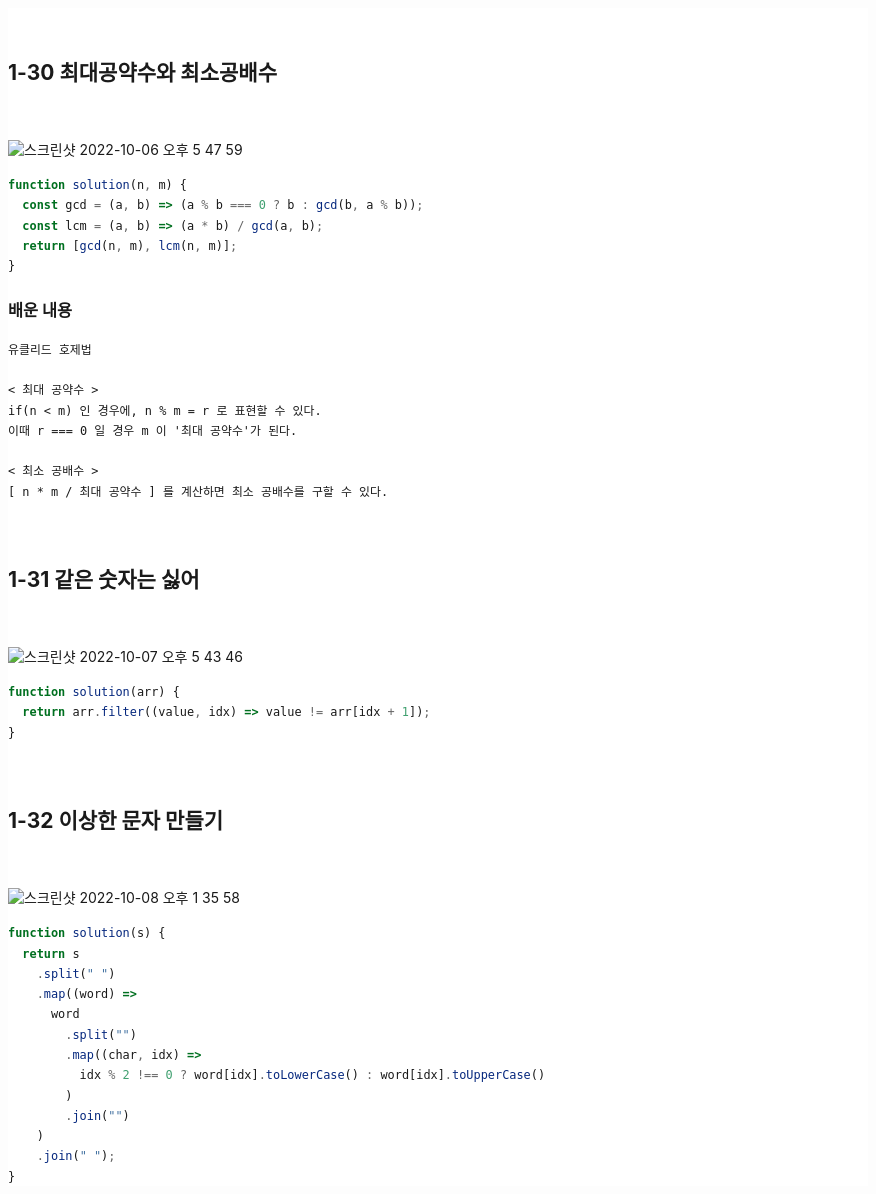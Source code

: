 <br>

## 1-30 최대공약수와 최소공배수

<br>

![스크린샷 2022-10-06 오후 5 47 59](https://user-images.githubusercontent.com/39263149/194266620-2723ceb9-2cfa-4130-9935-50f27b2da28c.png)

```javascript
function solution(n, m) {
  const gcd = (a, b) => (a % b === 0 ? b : gcd(b, a % b));
  const lcm = (a, b) => (a * b) / gcd(a, b);
  return [gcd(n, m), lcm(n, m)];
}
```

### 배운 내용

```
유클리드 호제법

< 최대 공약수 >
if(n < m) 인 경우에, n % m = r 로 표현할 수 있다.
이때 r === 0 일 경우 m 이 '최대 공약수'가 된다.

< 최소 공배수 >
[ n * m / 최대 공약수 ] 를 계산하면 최소 공배수를 구할 수 있다.
```

<br>

## 1-31 같은 숫자는 싫어

<br>

![스크린샷 2022-10-07 오후 5 43 46](https://user-images.githubusercontent.com/39263149/194512341-3ac5ed49-128f-41e0-aef9-b64aec33c2a5.png)

```javascript
function solution(arr) {
  return arr.filter((value, idx) => value != arr[idx + 1]);
}
```

<br>

## 1-32 이상한 문자 만들기

<br>

![스크린샷 2022-10-08 오후 1 35 58](https://user-images.githubusercontent.com/39263149/194688486-0657bfce-84e2-483b-bcbf-f8cb1ac3c94e.png)

```javascript
function solution(s) {
  return s
    .split(" ")
    .map((word) =>
      word
        .split("")
        .map((char, idx) =>
          idx % 2 !== 0 ? word[idx].toLowerCase() : word[idx].toUpperCase()
        )
        .join("")
    )
    .join(" ");
}
```
